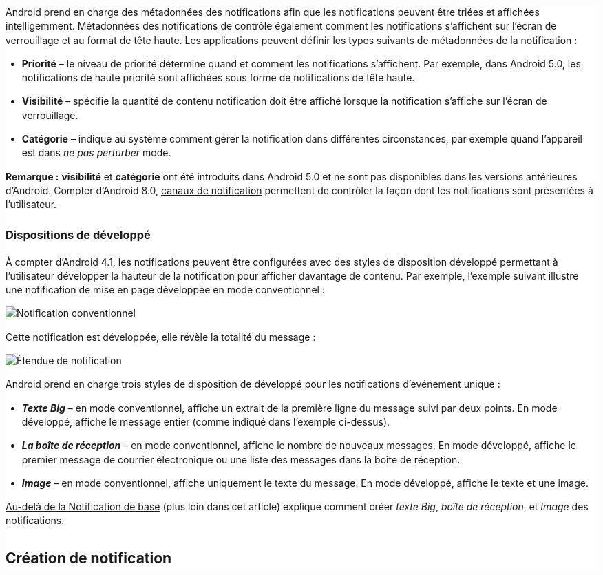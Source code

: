 Android prend en charge des métadonnées des notifications afin que les notifications peuvent être triées et affichées intelligemment. Métadonnées des notifications de contrôle également comment les notifications s’affichent sur l’écran de verrouillage et au format de tête haute. Les applications peuvent définir les types suivants de métadonnées de la notification :

-   **Priorité** &ndash; le niveau de priorité détermine quand et comment les notifications s’affichent. Par exemple, dans Android 5.0, les notifications de haute priorité sont affichées sous forme de notifications de tête haute.

-   **Visibilité** &ndash; spécifie la quantité de contenu notification doit être affiché lorsque la notification s’affiche sur l’écran de verrouillage.

-   **Catégorie** &ndash; indique au système comment gérer la notification dans différentes circonstances, par exemple quand l’appareil est dans *ne pas perturber* mode.

**Remarque :** **visibilité** et **catégorie** ont été introduits dans Android 5.0 et ne sont pas disponibles dans les versions antérieures d’Android. Compter d’Android 8.0, [canaux de notification](#notif-chan) permettent de contrôler la façon dont les notifications sont présentées à l’utilisateur.

<a name="expanded-layouts" />

### <a name="expanded-layouts"></a>Dispositions de développé

À compter d’Android 4.1, les notifications peuvent être configurées avec des styles de disposition développé permettant à l’utilisateur développer la hauteur de la notification pour afficher davantage de contenu. Par exemple, l’exemple suivant illustre une notification de mise en page développée en mode conventionnel :

![Notification conventionnel](local-notifications-images/07-contracted-notification.png)

Cette notification est développée, elle révèle la totalité du message :

![Étendue de notification](local-notifications-images/08-expanded-notification.png)

Android prend en charge trois styles de disposition de développé pour les notifications d’événement unique :

-   ***Texte Big*** &ndash; en mode conventionnel, affiche un extrait de la première ligne du message suivi par deux points. En mode développé, affiche le message entier (comme indiqué dans l’exemple ci-dessus).

-   ***La boîte de réception*** &ndash; en mode conventionnel, affiche le nombre de nouveaux messages. En mode développé, affiche le premier message de courrier électronique ou une liste des messages dans la boîte de réception.

-   ***Image*** &ndash; en mode conventionnel, affiche uniquement le texte du message. En mode développé, affiche le texte et une image.

[Au-delà de la Notification de base](#beyond-the-basic-notification) (plus loin dans cet article) explique comment créer *texte Big*, *boîte de réception*, et *Image* des notifications.

<a name="notification-creation" />

## <a name="notification-creation"></a>Création de notification

